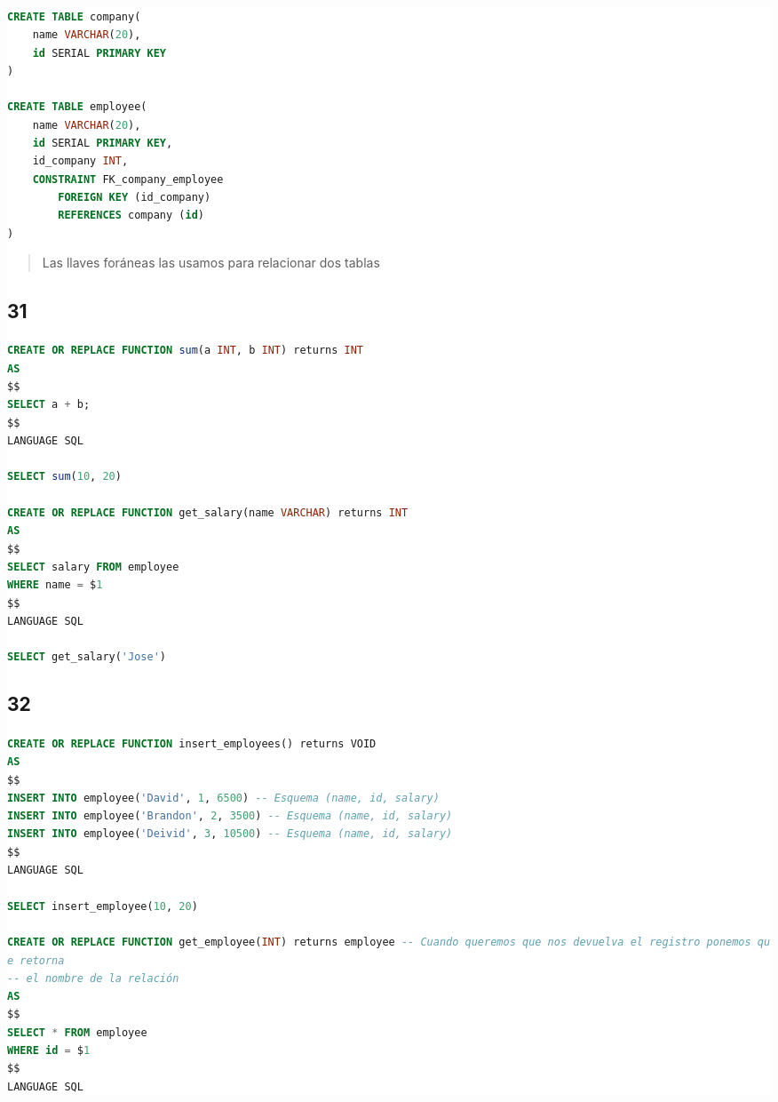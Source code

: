 ```SQL
CREATE TABLE company(
    name VARCHAR(20),
    id SERIAL PRIMARY KEY
)

CREATE TABLE employee(
    name VARCHAR(20),
    id SERIAL PRIMARY KEY,
    id_company INT,
    CONSTRAINT FK_company_employee
        FOREIGN KEY (id_company)
        REFERENCES company (id)
)
```

> Las llaves foráneas las usamos para relacionar dos tablas

## 31

```SQL
CREATE OR REPLACE FUNCTION sum(a INT, b INT) returns INT
AS
$$
SELECT a + b;
$$
LANGUAGE SQL

SELECT sum(10, 20)

CREATE OR REPLACE FUNCTION get_salary(name VARCHAR) returns INT
AS
$$
SELECT salary FROM employee
WHERE name = $1
$$
LANGUAGE SQL

SELECT get_salary('Jose')
```

## 32

```SQL
CREATE OR REPLACE FUNCTION insert_employees() returns VOID
AS
$$
INSERT INTO employee('David', 1, 6500) -- Esquema (name, id, salary)
INSERT INTO employee('Brandon', 2, 3500) -- Esquema (name, id, salary)
INSERT INTO employee('Deivid', 3, 10500) -- Esquema (name, id, salary)
$$
LANGUAGE SQL

SELECT insert_employee(10, 20)

CREATE OR REPLACE FUNCTION get_employee(INT) returns employee -- Cuando queremos que nos devuelva el registro ponemos que retorna
-- el nombre de la relación
AS
$$
SELECT * FROM employee
WHERE id = $1
$$
LANGUAGE SQL

```